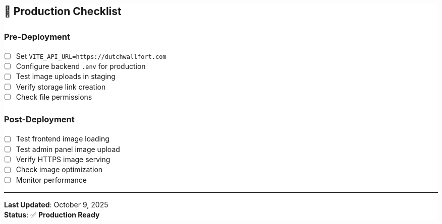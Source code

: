 ## 🎯 **Production Checklist**

### **Pre-Deployment**
- [ ] Set `VITE_API_URL=https://dutchwallfort.com`
- [ ] Configure backend `.env` for production
- [ ] Test image uploads in staging
- [ ] Verify storage link creation
- [ ] Check file permissions

### **Post-Deployment**
- [ ] Test frontend image loading
- [ ] Test admin panel image upload
- [ ] Verify HTTPS image serving
- [ ] Check image optimization
- [ ] Monitor performance

---

**Last Updated**: October 9, 2025  
**Status**: ✅ **Production Ready**
